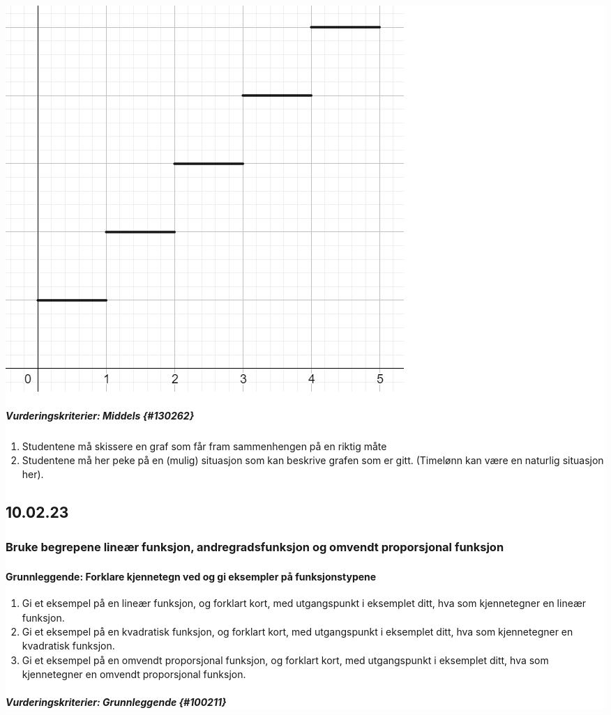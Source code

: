 ![](https://raw.githubusercontent.com/Andremartiny/MA-173/main/img/2023-03-24-20-58-43.png)

##### Vurderingskriterier: Middels {#130262}

1. Studentene må skissere en graf som får fram sammenhengen på en riktig måte
2. Studentene må her peke på en (mulig) situasjon som kan beskrive grafen som er gitt. (Timelønn kan være en naturlig situasjon her).

## 10.02.23

### Bruke begrepene lineær funksjon, andregradsfunksjon og omvendt proporsjonal funksjon

#### Grunnleggende: Forklare kjennetegn ved og gi eksempler på funksjonstypene

1. Gi et eksempel på en lineær funksjon, og forklart kort, med utgangspunkt i eksemplet ditt, hva som kjennetegner en lineær funksjon.
2. Gi et eksempel på en kvadratisk funksjon, og forklart kort, med utgangspunkt i eksemplet ditt, hva som kjennetegner en kvadratisk funksjon.
3. Gi et eksempel på en omvendt proporsjonal funksjon, og forklart kort, med utgangspunkt i eksemplet ditt, hva som kjennetegner en omvendt proporsjonal funksjon.

##### Vurderingskriterier: Grunnleggende {#100211}
